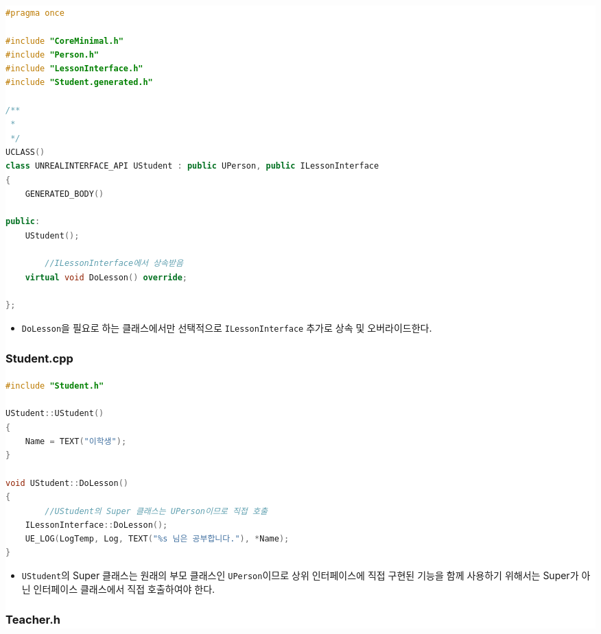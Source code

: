 ```cpp
#pragma once

#include "CoreMinimal.h"
#include "Person.h"
#include "LessonInterface.h"
#include "Student.generated.h"

/**
 * 
 */
UCLASS()
class UNREALINTERFACE_API UStudent : public UPerson, public ILessonInterface
{
	GENERATED_BODY()

public:
	UStudent();

        //ILessonInterface에서 상속받음
	virtual void DoLesson() override;
	
};
```

- `DoLesson`을 필요로 하는 클래스에서만 선택적으로 `ILessonInterface` 추가로 상속 및 오버라이드한다.





### Student.cpp

```cpp
#include "Student.h"

UStudent::UStudent()
{
	Name = TEXT("이학생");
}

void UStudent::DoLesson()
{
        //UStudent의 Super 클래스는 UPerson이므로 직접 호출
	ILessonInterface::DoLesson();
	UE_LOG(LogTemp, Log, TEXT("%s 님은 공부합니다."), *Name);
}
```

- `UStudent`의 Super 클래스는 원래의 부모 클래스인 `UPerson`이므로 상위 인터페이스에 직접 구현된 기능을 함께 사용하기 위해서는 Super가 아닌 인터페이스 클래스에서 직접 호출하여야 한다.

 



### Teacher.h
